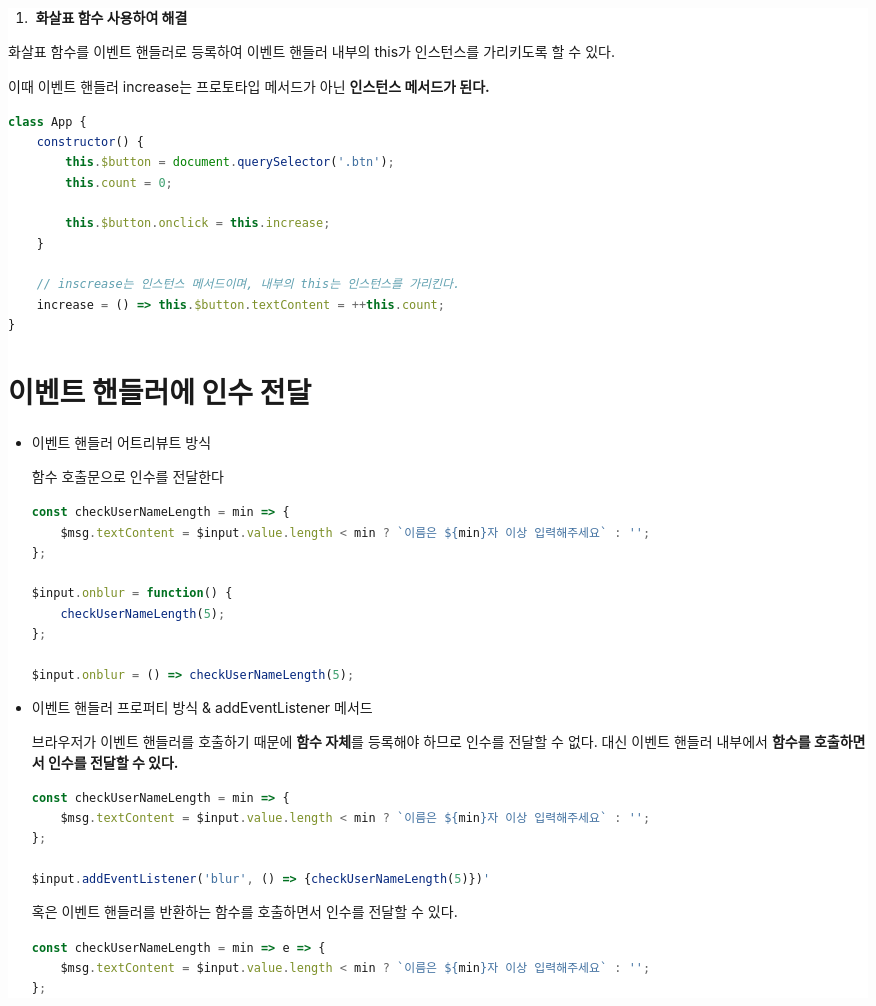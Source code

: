 1.  **화살표 함수 사용하여 해결**

화살표 함수를 이벤트 핸들러로 등록하여 이벤트 핸들러 내부의 this가 인스턴스를 가리키도록 할 수 있다.

이때 이벤트 핸들러 increase는 프로토타입 메서드가 아닌 **인스턴스 메서드가 된다.**

```jsx
class App {
	constructor() {
		this.$button = document.querySelector('.btn');
		this.count = 0;

		this.$button.onclick = this.increase;
	}

	// inscrease는 인스턴스 메서드이며, 내부의 this는 인스턴스를 가리킨다.
	increase = () => this.$button.textContent = ++this.count;
}
```

# 이벤트 핸들러에 인수 전달

- 이벤트 핸들러 어트리뷰트 방식
    
    함수 호출문으로 인수를 전달한다
    
    ```jsx
    const checkUserNameLength = min => {
    	$msg.textContent = $input.value.length < min ? `이름은 ${min}자 이상 입력해주세요` : '';
    };
    
    $input.onblur = function() {
        checkUserNameLength(5);
    };
    
    $input.onblur = () => checkUserNameLength(5);
    ```
    

- 이벤트 핸들러 프로퍼티 방식 & addEventListener 메서드
    
    브라우저가 이벤트 핸들러를 호출하기 때문에 **함수 자체**를 등록해야 하므로 인수를 전달할 수 없다. 대신 이벤트 핸들러 내부에서 **함수를 호출하면서 인수를 전달할 수 있다.**
    
    ```jsx
    const checkUserNameLength = min => {
    	$msg.textContent = $input.value.length < min ? `이름은 ${min}자 이상 입력해주세요` : '';
    };
    
    $input.addEventListener('blur', () => {checkUserNameLength(5)})'
    ```
    
    혹은 이벤트 핸들러를 반환하는 함수를 호출하면서 인수를 전달할 수 있다.
    
    ```jsx
    const checkUserNameLength = min => e => {
    	$msg.textContent = $input.value.length < min ? `이름은 ${min}자 이상 입력해주세요` : '';
    };
    